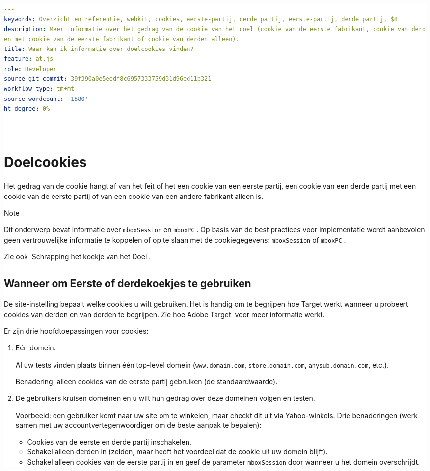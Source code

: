 ```yaml
---
keywords: Overzicht en referentie, webkit, cookies, eerste-partij, derde partij, eerste-partij, derde partij, $8
description: Meer informatie over het gedrag van de cookie van het doel (cookie van de eerste fabrikant, cookie van derden met cookie van de eerste fabrikant of cookie van derden alleen).
title: Waar kan ik informatie over doelcookies vinden?
feature: at.js
role: Developer
source-git-commit: 39f390a0e5eedf8c6957333759d31d96ed11b321
workflow-type: tm+mt
source-wordcount: '1580'
ht-degree: 0%

---
```


# Doelcookies

Het gedrag van de cookie hangt af van het feit of het een cookie van een eerste partij, een cookie van een derde partij met een cookie van de eerste partij of van een cookie van een andere fabrikant alleen is.

>[!NOTE]
>
>Dit onderwerp bevat informatie over `mboxSession` en `mboxPC` . Op basis van de best practices voor implementatie wordt aanbevolen geen vertrouwelijke informatie te koppelen of op te slaan met de cookiegegevens: `mboxSession` of `mboxPC` .

Zie ook [&#x200B; Schrapping het koekje van het Doel &#x200B;](/help/dev/before-implement/privacy/cookie-deleting.md).

## Wanneer om Eerste of derdekoekjes te gebruiken

De site-instelling bepaalt welke cookies u wilt gebruiken. Het is handig om te begrijpen hoe Target werkt wanneer u probeert cookies van derden en van derden te begrijpen. Zie [&#x200B; hoe Adobe Target &#x200B;](https://experienceleague.adobe.com/docs/target/using/introduction/how-target-works.html?lang=nl-NL) voor meer informatie werkt.

Er zijn drie hoofdtoepassingen voor cookies:

1. Eén domein.

   Al uw tests vinden plaats binnen één top-level domein (`www.domain.com`, `store.domain.com`, `anysub.domain.com`, etc.).

   Benadering: alleen cookies van de eerste partij gebruiken (de standaardwaarde).

1. De gebruikers kruisen domeinen en u wilt hun gedrag over deze domeinen volgen en testen.

   Voorbeeld: een gebruiker komt naar uw site om te winkelen, maar checkt dit uit via Yahoo-winkels. Drie benaderingen (werk samen met uw accountvertegenwoordiger om de beste aanpak te bepalen):

   * Cookies van de eerste en derde partij inschakelen.
   * Schakel alleen derden in (zelden, maar heeft het voordeel dat de cookie uit uw domein blijft).
   * Schakel alleen cookies van de eerste partij in en geef de parameter `mboxSession` door wanneer u het domein overschrijdt.
